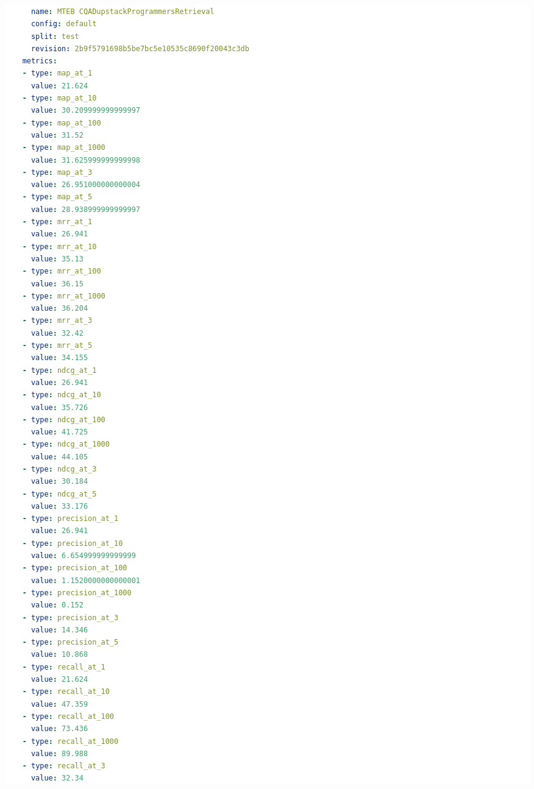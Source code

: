 ```yaml
      name: MTEB CQADupstackProgrammersRetrieval
      config: default
      split: test
      revision: 2b9f5791698b5be7bc5e10535c8690f20043c3db
    metrics:
    - type: map_at_1
      value: 21.624
    - type: map_at_10
      value: 30.209999999999997
    - type: map_at_100
      value: 31.52
    - type: map_at_1000
      value: 31.625999999999998
    - type: map_at_3
      value: 26.951000000000004
    - type: map_at_5
      value: 28.938999999999997
    - type: mrr_at_1
      value: 26.941
    - type: mrr_at_10
      value: 35.13
    - type: mrr_at_100
      value: 36.15
    - type: mrr_at_1000
      value: 36.204
    - type: mrr_at_3
      value: 32.42
    - type: mrr_at_5
      value: 34.155
    - type: ndcg_at_1
      value: 26.941
    - type: ndcg_at_10
      value: 35.726
    - type: ndcg_at_100
      value: 41.725
    - type: ndcg_at_1000
      value: 44.105
    - type: ndcg_at_3
      value: 30.184
    - type: ndcg_at_5
      value: 33.176
    - type: precision_at_1
      value: 26.941
    - type: precision_at_10
      value: 6.654999999999999
    - type: precision_at_100
      value: 1.1520000000000001
    - type: precision_at_1000
      value: 0.152
    - type: precision_at_3
      value: 14.346
    - type: precision_at_5
      value: 10.868
    - type: recall_at_1
      value: 21.624
    - type: recall_at_10
      value: 47.359
    - type: recall_at_100
      value: 73.436
    - type: recall_at_1000
      value: 89.988
    - type: recall_at_3
      value: 32.34
```